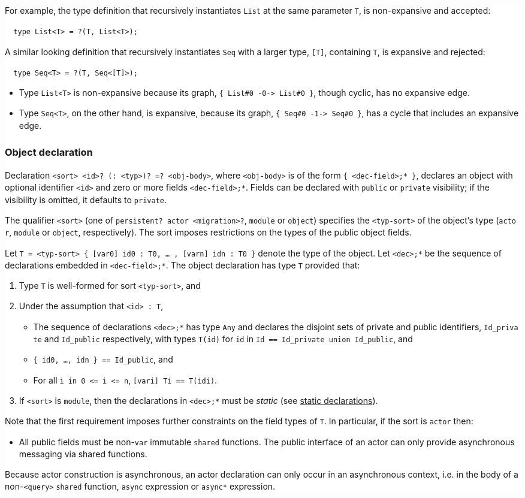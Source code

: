For example, the type definition that recursively instantiates `List` at the same parameter `T`, is non-expansive and accepted:

``` motoko no-repl
  type List<T> = ?(T, List<T>);
```

A similar looking definition that recursively instantiates `Seq` with a larger type, `[T]`, containing `T`, is expansive and rejected:

``` motoko no-repl
  type Seq<T> = ?(T, Seq<[T]>);
```

-   Type `List<T>` is non-expansive because its graph, `{ List#0 -0-> List#0 }`, though cyclic, has no expansive edge.

-   Type `Seq<T>`, on the other hand, is expansive, because its graph, `{ Seq#0 -1-> Seq#0 }`, has a cycle that includes an expansive edge.

### Object declaration

Declaration `<sort> <id>? (: <typ>)? =? <obj-body>`, where `<obj-body>` is of the form `{ <dec-field>;* }`, declares an object with optional identifier `<id>` and zero or more fields `<dec-field>;*`. Fields can be declared with `public` or `private` visibility; if the visibility is omitted, it defaults to `private`.

The qualifier `<sort>` (one of `persistent? actor <migration>?`, `module` or `object`) specifies the `<typ-sort>` of the object’s type (`actor`, `module` or `object`, respectively).
The sort imposes restrictions on the types of the public object fields.

Let `T = <typ-sort> { [var0] id0 : T0, …​ , [varn] idn : T0 }` denote the type of the object. Let `<dec>;*` be the sequence of declarations embedded in `<dec-field>;*`. The object declaration has type `T` provided that:

1.  Type `T` is well-formed for sort `<typ-sort>`, and

2.  Under the assumption that `<id> : T`,

    -   The sequence of declarations `<dec>;*` has type `Any` and declares the disjoint sets of private and public identifiers, `Id_private` and `Id_public` respectively, with types `T(id)` for `id` in `Id == Id_private union Id_public`, and

    -   `{ id0, …​, idn } == Id_public`, and

    -   For all `i in 0 <= i <= n`, `[vari] Ti == T(idi)`.

3.  If `<sort>` is `module`, then the declarations in `<dec>;*` must be *static* (see [static declarations](#static-declarations)).

Note that the first requirement imposes further constraints on the field types of `T`. In particular, if the sort is `actor` then:

-   All public fields must be non-`var` immutable `shared` functions. The public interface of an actor can only provide asynchronous messaging via shared functions.

Because actor construction is asynchronous, an actor declaration can only occur in an asynchronous context, i.e. in the body of a non-`<query>` `shared` function, `async` expression or `async*` expression.
